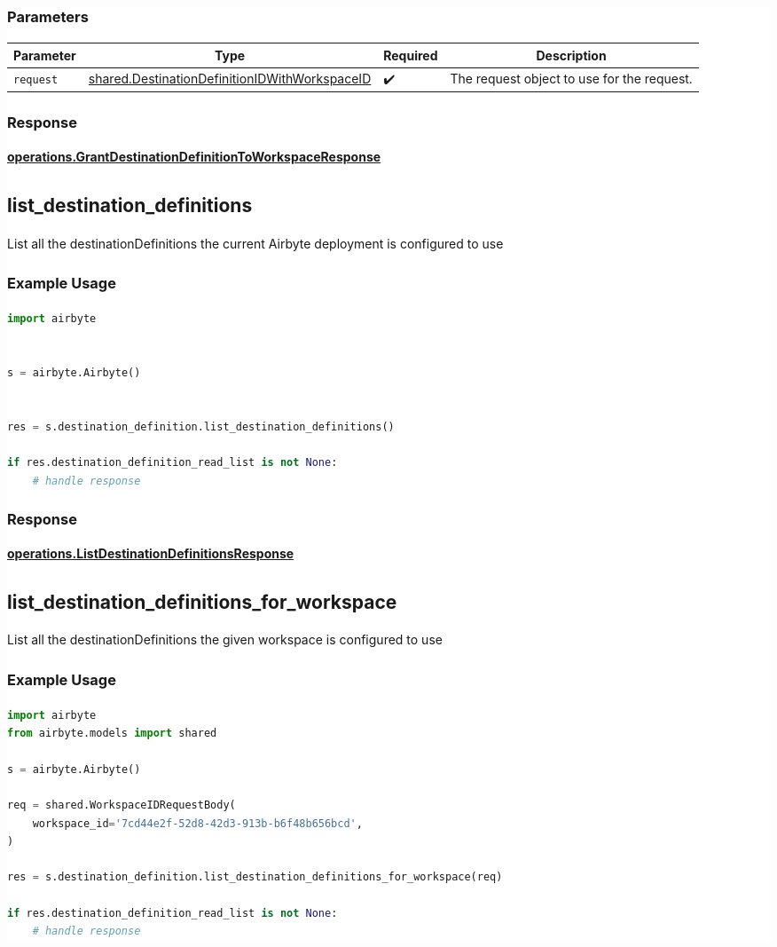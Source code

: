 ### Parameters

| Parameter                                                                                                      | Type                                                                                                           | Required                                                                                                       | Description                                                                                                    |
| -------------------------------------------------------------------------------------------------------------- | -------------------------------------------------------------------------------------------------------------- | -------------------------------------------------------------------------------------------------------------- | -------------------------------------------------------------------------------------------------------------- |
| `request`                                                                                                      | [shared.DestinationDefinitionIDWithWorkspaceID](../../models/shared/destinationdefinitionidwithworkspaceid.md) | :heavy_check_mark:                                                                                             | The request object to use for the request.                                                                     |


### Response

**[operations.GrantDestinationDefinitionToWorkspaceResponse](../../models/operations/grantdestinationdefinitiontoworkspaceresponse.md)**


## list_destination_definitions

List all the destinationDefinitions the current Airbyte deployment is configured to use

### Example Usage

```python
import airbyte


s = airbyte.Airbyte()


res = s.destination_definition.list_destination_definitions()

if res.destination_definition_read_list is not None:
    # handle response
```


### Response

**[operations.ListDestinationDefinitionsResponse](../../models/operations/listdestinationdefinitionsresponse.md)**


## list_destination_definitions_for_workspace

List all the destinationDefinitions the given workspace is configured to use

### Example Usage

```python
import airbyte
from airbyte.models import shared

s = airbyte.Airbyte()

req = shared.WorkspaceIDRequestBody(
    workspace_id='7cd44e2f-52d8-42d3-913b-b6f48b656bcd',
)

res = s.destination_definition.list_destination_definitions_for_workspace(req)

if res.destination_definition_read_list is not None:
    # handle response
```
